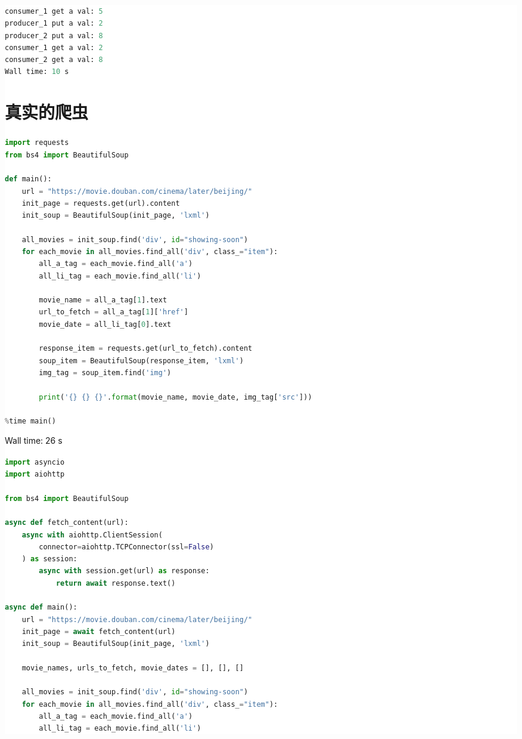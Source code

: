 ```py
consumer_1 get a val: 5
producer_1 put a val: 2
producer_2 put a val: 8
consumer_1 get a val: 2
consumer_2 get a val: 8
Wall time: 10 s
```

# 真实的爬虫
```py
import requests
from bs4 import BeautifulSoup

def main():
    url = "https://movie.douban.com/cinema/later/beijing/"
    init_page = requests.get(url).content
    init_soup = BeautifulSoup(init_page, 'lxml')

    all_movies = init_soup.find('div', id="showing-soon")
    for each_movie in all_movies.find_all('div', class_="item"):
        all_a_tag = each_movie.find_all('a')
        all_li_tag = each_movie.find_all('li')

        movie_name = all_a_tag[1].text
        url_to_fetch = all_a_tag[1]['href']
        movie_date = all_li_tag[0].text

        response_item = requests.get(url_to_fetch).content
        soup_item = BeautifulSoup(response_item, 'lxml')
        img_tag = soup_item.find('img')

        print('{} {} {}'.format(movie_name, movie_date, img_tag['src']))

%time main()
```

Wall time: 26 s


```py
import asyncio
import aiohttp

from bs4 import BeautifulSoup

async def fetch_content(url):
    async with aiohttp.ClientSession(
        connector=aiohttp.TCPConnector(ssl=False)
    ) as session:
        async with session.get(url) as response:
            return await response.text()

async def main():
    url = "https://movie.douban.com/cinema/later/beijing/"
    init_page = await fetch_content(url)
    init_soup = BeautifulSoup(init_page, 'lxml')

    movie_names, urls_to_fetch, movie_dates = [], [], []

    all_movies = init_soup.find('div', id="showing-soon")
    for each_movie in all_movies.find_all('div', class_="item"):
        all_a_tag = each_movie.find_all('a')
        all_li_tag = each_movie.find_all('li')

```